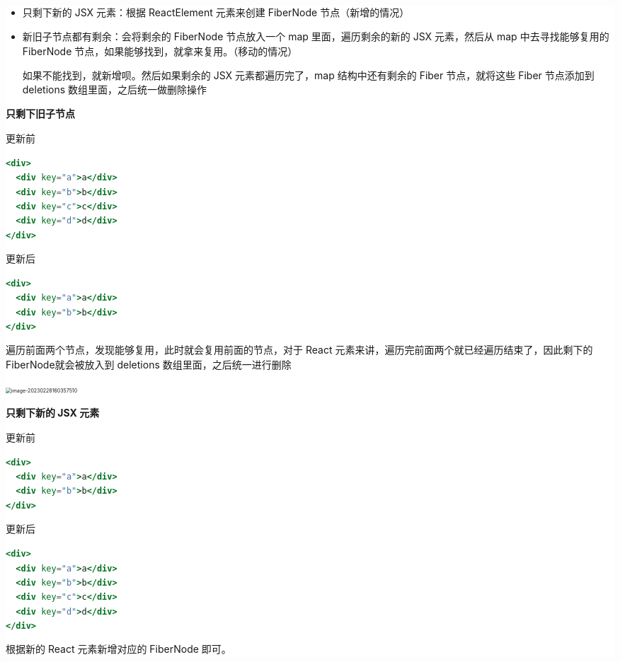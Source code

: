 - 只剩下新的 JSX 元素：根据 ReactElement 元素来创建 FiberNode 节点（新增的情况）

- 新旧子节点都有剩余：会将剩余的 FiberNode 节点放入一个 map 里面，遍历剩余的新的 JSX 元素，然后从 map 中去寻找能够复用的 FiberNode 节点，如果能够找到，就拿来复用。（移动的情况）

  如果不能找到，就新增呗。然后如果剩余的 JSX 元素都遍历完了，map 结构中还有剩余的 Fiber 节点，就将这些 Fiber 节点添加到 deletions 数组里面，之后统一做删除操作



**只剩下旧子节点**

更新前

```jsx
<div>
  <div key="a">a</div>
  <div key="b">b</div>
  <div key="c">c</div>
  <div key="d">d</div>
</div>
```

更新后

```jsx
<div>
  <div key="a">a</div>
  <div key="b">b</div>
</div>
```

遍历前面两个节点，发现能够复用，此时就会复用前面的节点，对于 React 元素来讲，遍历完前面两个就已经遍历结束了，因此剩下的FiberNode就会被放入到 deletions 数组里面，之后统一进行删除

<img src="https://oss.yanquankun.cn/oss-cdn/2023-02-28-080358.png!watermark" alt="image-20230228160357510" style="zoom:50%;" />



**只剩下新的 JSX 元素**

更新前

```jsx
<div>
  <div key="a">a</div>
  <div key="b">b</div>
</div>
```

更新后

```jsx
<div>
  <div key="a">a</div>
  <div key="b">b</div>
  <div key="c">c</div>
  <div key="d">d</div>
</div>
```

根据新的 React 元素新增对应的 FiberNode 即可。
